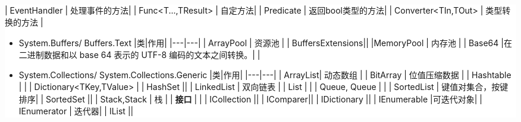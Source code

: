 | EventHandler<TEvenetArgs> | 处理事件的方法|
| Func<T...,TResult> | 自定方法|
| Predicate<T> | 返回bool类型的方法|
| Converter<TIn,TOut> | 类型转换的方法 |

- System.Buffers/ Buffers.Text
|类|作用|
|---|---|
| ArrayPool<T> | 资源池 |
| BuffersExtensions||
|MemoryPool<T> | 内存池 |
| Base64 |在二进制数据和以 base 64 表示的 UTF-8 编码的文本之间转换。|
| 

- System.Collections/ System.Collections.Generic
|类|作用|
|---|---|
| ArrayList| 动态数组 |
| BitArray | 位值压缩数据 |
| Hashtable | |
| Dictionary<TKey,TValue> |
| HashSet<T> ||
| LinkedList<T> |  双向链表 |
| List<T> | |
| Queue, Queue<T> | |
| SortedList | 键值对集合，按键排序|
| SortedSet<T> ||
| Stack,Stack<T> | 栈 |
| **接口** | |
| ICollection ||
| IComparer||
| IDictionary ||
| IEnumerable |可迭代对象|
| IEnumerator | 迭代器|
| IList ||
